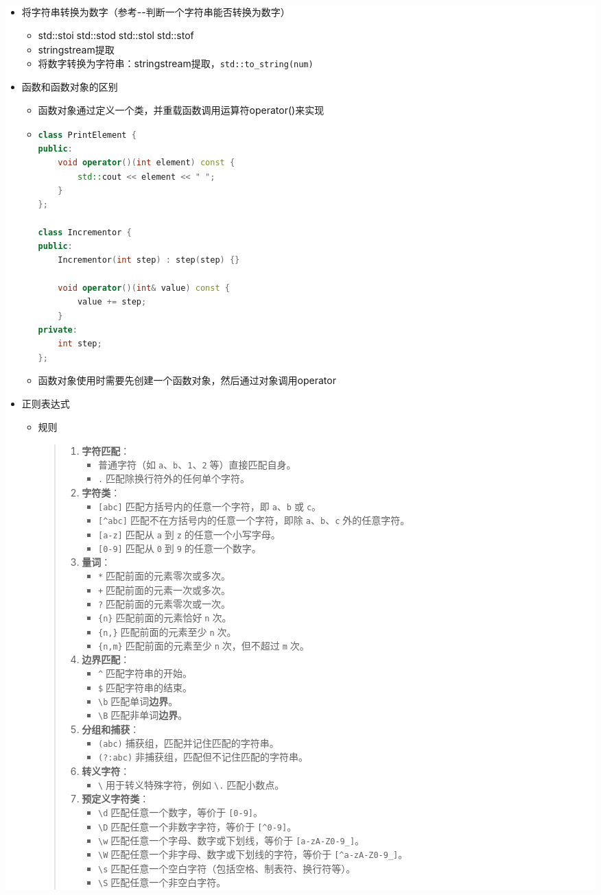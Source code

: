- 将字符串转换为数字（参考--判断一个字符串能否转换为数字）

  - std::stoi  std::stod  std::stol  std::stof
  - stringstream提取
  - 将数字转换为字符串：stringstream提取，`std::to_string(num)`

- 函数和函数对象的区别

  - 函数对象通过定义一个类，并重载函数调用运算符operator()来实现

  - ```c++
    class PrintElement {
    public:
        void operator()(int element) const {
            std::cout << element << " ";
        }
    };
    
    class Incrementor {
    public:
        Incrementor(int step) : step(step) {}
    
        void operator()(int& value) const {
            value += step;
        }
    private:
        int step;
    };
    ```

  - 函数对象使用时需要先创建一个函数对象，然后通过对象调用operator
  
- 正则表达式

  - 规则

    > 1. **字符匹配**：
    >    - 普通字符（如 `a`、`b`、`1`、`2` 等）直接匹配自身。
    >    - `.` 匹配除换行符外的任何单个字符。
    > 2. **字符类**：
    >    - `[abc]` 匹配方括号内的任意一个字符，即 `a`、`b` 或 `c`。
    >    - `[^abc]` 匹配不在方括号内的任意一个字符，即除 `a`、`b`、`c` 外的任意字符。
    >    - `[a-z]` 匹配从 `a` 到 `z` 的任意一个小写字母。
    >    - `[0-9]` 匹配从 `0` 到 `9` 的任意一个数字。
    > 3. **量词**：
    >    - `*` 匹配前面的元素零次或多次。
    >    - `+` 匹配前面的元素一次或多次。
    >    - `?` 匹配前面的元素零次或一次。
    >    - `{n}` 匹配前面的元素恰好 `n` 次。
    >    - `{n,}` 匹配前面的元素至少 `n` 次。
    >    - `{n,m}` 匹配前面的元素至少 `n` 次，但不超过 `m` 次。
    > 4. **边界匹配**：
    >    - `^` 匹配字符串的开始。
    >    - `$` 匹配字符串的结束。
    >    - `\b` 匹配单词**边界**。
    >    - `\B` 匹配非单词**边界**。
    > 5. **分组和捕获**：
    >    - `(abc)` 捕获组，匹配并记住匹配的字符串。
    >    - `(?:abc)` 非捕获组，匹配但不记住匹配的字符串。
    > 6. **转义字符**：
    >    - `\` 用于转义特殊字符，例如 `\.` 匹配小数点。
    > 7. **预定义字符类**：
    >    - `\d` 匹配任意一个数字，等价于 `[0-9]`。
    >    - `\D` 匹配任意一个非数字字符，等价于 `[^0-9]`。
    >    - `\w` 匹配任意一个字母、数字或下划线，等价于 `[a-zA-Z0-9_]`。
    >    - `\W` 匹配任意一个非字母、数字或下划线的字符，等价于 `[^a-zA-Z0-9_]`。
    >    - `\s` 匹配任意一个空白字符（包括空格、制表符、换行符等）。
    >    - `\S` 匹配任意一个非空白字符。